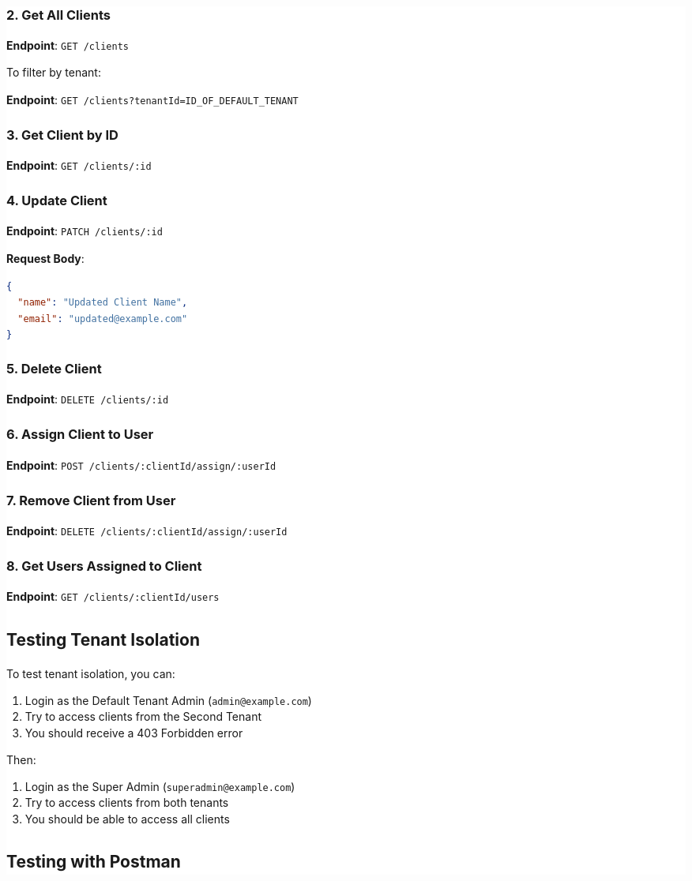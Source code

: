 ### 2. Get All Clients

**Endpoint**: `GET /clients`

To filter by tenant:

**Endpoint**: `GET /clients?tenantId=ID_OF_DEFAULT_TENANT`

### 3. Get Client by ID

**Endpoint**: `GET /clients/:id`

### 4. Update Client

**Endpoint**: `PATCH /clients/:id`

**Request Body**:
```json
{
  "name": "Updated Client Name",
  "email": "updated@example.com"
}
```

### 5. Delete Client

**Endpoint**: `DELETE /clients/:id`

### 6. Assign Client to User

**Endpoint**: `POST /clients/:clientId/assign/:userId`

### 7. Remove Client from User

**Endpoint**: `DELETE /clients/:clientId/assign/:userId`

### 8. Get Users Assigned to Client

**Endpoint**: `GET /clients/:clientId/users`

## Testing Tenant Isolation

To test tenant isolation, you can:

1. Login as the Default Tenant Admin (`admin@example.com`)
2. Try to access clients from the Second Tenant
3. You should receive a 403 Forbidden error

Then:

1. Login as the Super Admin (`superadmin@example.com`)
2. Try to access clients from both tenants
3. You should be able to access all clients

## Testing with Postman
